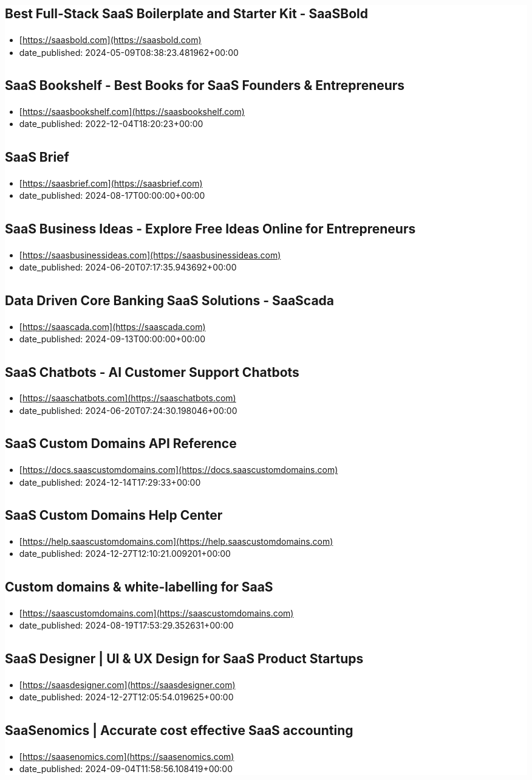  ## Best Full-Stack SaaS Boilerplate and Starter Kit - SaaSBold
 - [https://saasbold.com](https://saasbold.com)
 - date_published: 2024-05-09T08:38:23.481962+00:00

 ## SaaS Bookshelf - Best Books for SaaS Founders & Entrepreneurs
 - [https://saasbookshelf.com](https://saasbookshelf.com)
 - date_published: 2022-12-04T18:20:23+00:00

 ## SaaS Brief
 - [https://saasbrief.com](https://saasbrief.com)
 - date_published: 2024-08-17T00:00:00+00:00

 ## SaaS Business Ideas - Explore Free Ideas Online for Entrepreneurs
 - [https://saasbusinessideas.com](https://saasbusinessideas.com)
 - date_published: 2024-06-20T07:17:35.943692+00:00

 ## Data Driven Core Banking SaaS Solutions - SaaScada
 - [https://saascada.com](https://saascada.com)
 - date_published: 2024-09-13T00:00:00+00:00

 ## SaaS Chatbots - AI Customer Support Chatbots
 - [https://saaschatbots.com](https://saaschatbots.com)
 - date_published: 2024-06-20T07:24:30.198046+00:00

 ## SaaS Custom Domains API Reference
 - [https://docs.saascustomdomains.com](https://docs.saascustomdomains.com)
 - date_published: 2024-12-14T17:29:33+00:00

 ## SaaS Custom Domains Help Center
 - [https://help.saascustomdomains.com](https://help.saascustomdomains.com)
 - date_published: 2024-12-27T12:10:21.009201+00:00

 ## Custom domains & white-labelling for SaaS
 - [https://saascustomdomains.com](https://saascustomdomains.com)
 - date_published: 2024-08-19T17:53:29.352631+00:00

 ## SaaS Designer | UI & UX Design for SaaS Product Startups
 - [https://saasdesigner.com](https://saasdesigner.com)
 - date_published: 2024-12-27T12:05:54.019625+00:00

 ## SaaSenomics | Accurate cost effective SaaS accounting
 - [https://saasenomics.com](https://saasenomics.com)
 - date_published: 2024-09-04T11:58:56.108419+00:00
